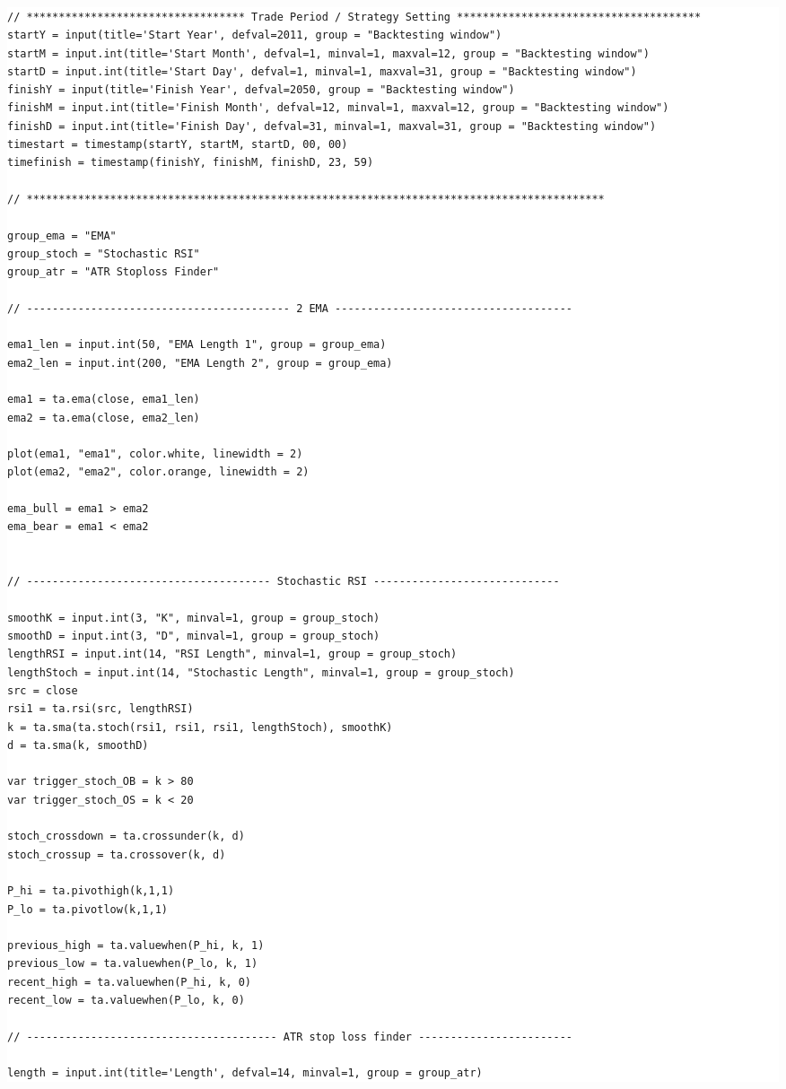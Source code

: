 ``` pinescript
// ********************************** Trade Period / Strategy Setting **************************************
startY = input(title='Start Year', defval=2011, group = "Backtesting window")
startM = input.int(title='Start Month', defval=1, minval=1, maxval=12, group = "Backtesting window")
startD = input.int(title='Start Day', defval=1, minval=1, maxval=31, group = "Backtesting window")
finishY = input(title='Finish Year', defval=2050, group = "Backtesting window")
finishM = input.int(title='Finish Month', defval=12, minval=1, maxval=12, group = "Backtesting window")
finishD = input.int(title='Finish Day', defval=31, minval=1, maxval=31, group = "Backtesting window")
timestart = timestamp(startY, startM, startD, 00, 00)
timefinish = timestamp(finishY, finishM, finishD, 23, 59)

// ******************************************************************************************

group_ema = "EMA"
group_stoch = "Stochastic RSI"
group_atr = "ATR Stoploss Finder"

// ----------------------------------------- 2 EMA -------------------------------------

ema1_len = input.int(50, "EMA Length 1", group = group_ema)
ema2_len = input.int(200, "EMA Length 2", group = group_ema)

ema1 = ta.ema(close, ema1_len)
ema2 = ta.ema(close, ema2_len)

plot(ema1, "ema1", color.white, linewidth = 2)
plot(ema2, "ema2", color.orange, linewidth = 2)

ema_bull = ema1 > ema2
ema_bear = ema1 < ema2


// -------------------------------------- Stochastic RSI -----------------------------

smoothK = input.int(3, "K", minval=1, group = group_stoch)
smoothD = input.int(3, "D", minval=1, group = group_stoch)
lengthRSI = input.int(14, "RSI Length", minval=1, group = group_stoch)
lengthStoch = input.int(14, "Stochastic Length", minval=1, group = group_stoch)
src = close
rsi1 = ta.rsi(src, lengthRSI)
k = ta.sma(ta.stoch(rsi1, rsi1, rsi1, lengthStoch), smoothK)
d = ta.sma(k, smoothD)

var trigger_stoch_OB = k > 80
var trigger_stoch_OS = k < 20

stoch_crossdown = ta.crossunder(k, d)
stoch_crossup = ta.crossover(k, d)

P_hi = ta.pivothigh(k,1,1)
P_lo = ta.pivotlow(k,1,1)

previous_high = ta.valuewhen(P_hi, k, 1)
previous_low = ta.valuewhen(P_lo, k, 1)
recent_high = ta.valuewhen(P_hi, k, 0)
recent_low = ta.valuewhen(P_lo, k, 0)

// --------------------------------------- ATR stop loss finder ------------------------

length = input.int(title='Length', defval=14, minval=1, group = group_atr)
```